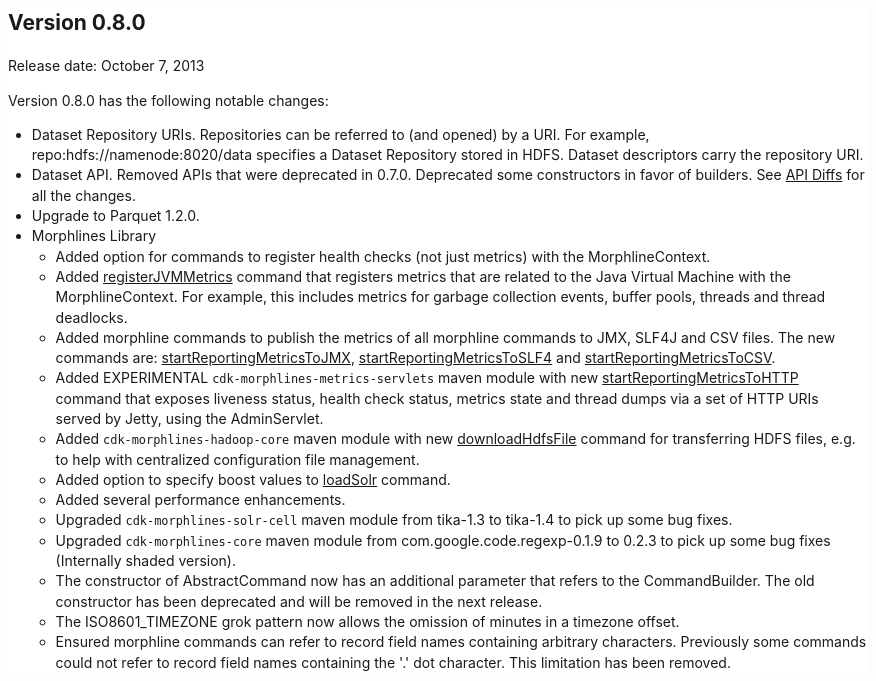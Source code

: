 ## Version 0.8.0

Release date: October 7, 2013

Version 0.8.0 has the following notable changes:

* Dataset Repository URIs. Repositories can be referred to (and opened) by a URI. For
  example, repo:hdfs://namenode:8020/data specifies a Dataset Repository stored in HDFS.
  Dataset descriptors carry the repository URI.
* Dataset API. Removed APIs that were deprecated in 0.7.0. Deprecated some constructors
  in favor of builders. See [API Diffs](http://cloudera.github.io/cdk/docs/0.8.0/jdiff/changes.html)
  for all the changes.
* Upgrade to Parquet 1.2.0.
* Morphlines Library
    * Added option for commands to register health checks (not just metrics) with the MorphlineContext.
    * Added [registerJVMMetrics](kite-morphlines/morphlinesReferenceGuide.html#registerJVMMetrics) command that registers metrics that are related to the Java Virtual Machine
      with the MorphlineContext. For example, this includes metrics for garbage collection events,
      buffer pools, threads and thread deadlocks.
    * Added morphline commands to publish the metrics of all morphline commands to JMX, SLF4J and CSV files.
      The new commands are:
      [startReportingMetricsToJMX](kite-morphlines/morphlinesReferenceGuide.html#startReportingMetricsToJMX),
      [startReportingMetricsToSLF4](kite-morphlines/morphlinesReferenceGuide.html#startReportingMetricsToSLF4J) and
      [startReportingMetricsToCSV](kite-morphlines/morphlinesReferenceGuide.html#startReportingMetricsToCSV).
    * Added EXPERIMENTAL `cdk-morphlines-metrics-servlets` maven module with new
      [startReportingMetricsToHTTP](kite-morphlines/morphlinesReferenceGuide.html#startReportingMetricsToHTTP) command that
      exposes liveness status, health check status, metrics state and thread dumps via a set of HTTP URIs served by Jetty,
      using the AdminServlet.
    * Added `cdk-morphlines-hadoop-core` maven module with new
      [downloadHdfsFile](kite-morphlines/morphlinesReferenceGuide.html#downloadHdfsFile)
      command for transferring HDFS files, e.g. to help with centralized configuration file management.
    * Added option to specify boost values to
      [loadSolr](kite-morphlines/morphlinesReferenceGuide.html#loadSolr) command.
    * Added several performance enhancements.
    * Upgraded `cdk-morphlines-solr-cell` maven module from tika-1.3 to tika-1.4 to pick up some bug fixes.
    * Upgraded `cdk-morphlines-core` maven module from com.google.code.regexp-0.1.9 to 0.2.3 to pick up some bug fixes (Internally shaded version).
    * The constructor of AbstractCommand now has an additional parameter that refers to the CommandBuilder.
      The old constructor has been deprecated and will be removed in the next release.
    * The ISO8601_TIMEZONE grok pattern now allows the omission of minutes in a timezone offset.
    * Ensured morphline commands can refer to record field names containing arbitrary characters.
      Previously some commands could not refer to record field names containing the '.' dot character.
      This limitation has been removed.
